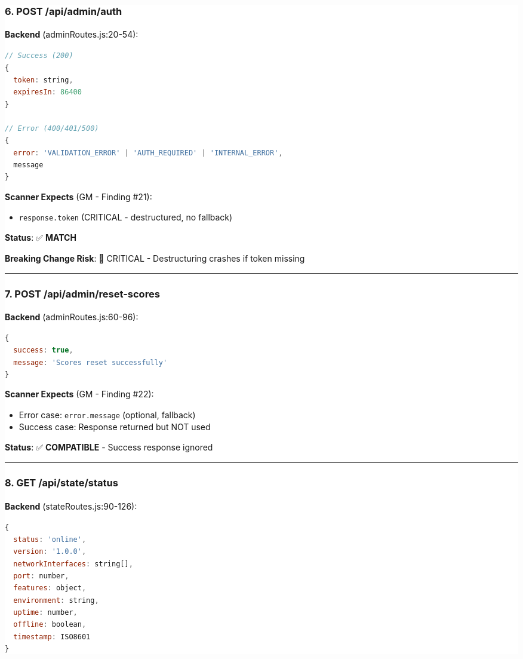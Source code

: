 ### 6. POST /api/admin/auth

**Backend** (adminRoutes.js:20-54):
```javascript
// Success (200)
{
  token: string,
  expiresIn: 86400
}

// Error (400/401/500)
{
  error: 'VALIDATION_ERROR' | 'AUTH_REQUIRED' | 'INTERNAL_ERROR',
  message
}
```

**Scanner Expects** (GM - Finding #21):
- `response.token` (CRITICAL - destructured, no fallback)

**Status**: ✅ **MATCH**

**Breaking Change Risk**: 🔴 CRITICAL - Destructuring crashes if token missing

---

### 7. POST /api/admin/reset-scores

**Backend** (adminRoutes.js:60-96):
```javascript
{
  success: true,
  message: 'Scores reset successfully'
}
```

**Scanner Expects** (GM - Finding #22):
- Error case: `error.message` (optional, fallback)
- Success case: Response returned but NOT used

**Status**: ✅ **COMPATIBLE** - Success response ignored

---

### 8. GET /api/state/status

**Backend** (stateRoutes.js:90-126):
```javascript
{
  status: 'online',
  version: '1.0.0',
  networkInterfaces: string[],
  port: number,
  features: object,
  environment: string,
  uptime: number,
  offline: boolean,
  timestamp: ISO8601
}
```
